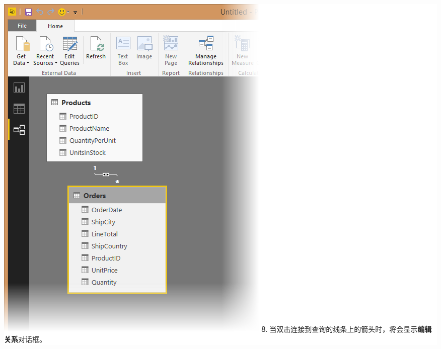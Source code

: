    ![](media/desktop-tutorial-analyzing-sales-data-from-excel-and-an-odata-feed/t_excelodata_8.png)
8. 当双击连接到查询的线条上的箭头时，将会显示**编辑关系**对话框。
   